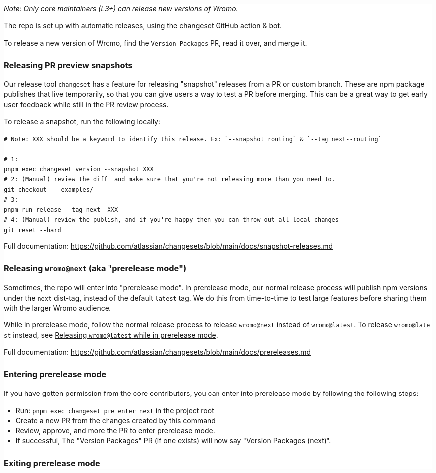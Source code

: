 _Note: Only [core maintainers (L3+)](https://github.com/withwromo/wromo/blob/main/GOVERNANCE.md#level-3-l3---core-maintainer) can release new versions of Wromo._

The repo is set up with automatic releases, using the changeset GitHub action & bot.

To release a new version of Wromo, find the `Version Packages` PR, read it over, and merge it.

### Releasing PR preview snapshots

Our release tool `changeset` has a feature for releasing "snapshot" releases from a PR or custom branch. These are npm package publishes that live temporarily, so that you can give users a way to test a PR before merging. This can be a great way to get early user feedback while still in the PR review process.

To release a snapshot, run the following locally:

```shell
# Note: XXX should be a keyword to identify this release. Ex: `--snapshot routing` & `--tag next--routing`

# 1:
pnpm exec changeset version --snapshot XXX
# 2: (Manual) review the diff, and make sure that you're not releasing more than you need to.
git checkout -- examples/
# 3:
pnpm run release --tag next--XXX
# 4: (Manual) review the publish, and if you're happy then you can throw out all local changes
git reset --hard
```

Full documentation: https://github.com/atlassian/changesets/blob/main/docs/snapshot-releases.md

### Releasing `wromo@next` (aka "prerelease mode")

Sometimes, the repo will enter into "prerelease mode". In prerelease mode, our normal release process will publish npm versions under the `next` dist-tag, instead of the default `latest` tag. We do this from time-to-time to test large features before sharing them with the larger Wromo audience.

While in prerelease mode, follow the normal release process to release `wromo@next` instead of `wromo@latest`. To release `wromo@latest` instead, see [Releasing `wromo@latest` while in prerelease mode](#user-content-releasing-wromolatest-while-in-prerelease-mode).

Full documentation: https://github.com/atlassian/changesets/blob/main/docs/prereleases.md

### Entering prerelease mode

If you have gotten permission from the core contributors, you can enter into prerelease mode by following the following steps:

- Run: `pnpm exec changeset pre enter next` in the project root
- Create a new PR from the changes created by this command
- Review, approve, and more the PR to enter prerelease mode.
- If successful, The "Version Packages" PR (if one exists) will now say "Version Packages (next)".

### Exiting prerelease mode
